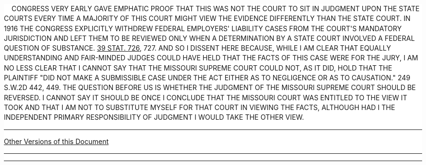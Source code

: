     CONGRESS VERY EARLY GAVE EMPHATIC PROOF THAT THIS WAS NOT THE COURT TO SIT IN JUDGMENT UPON THE STATE COURTS EVERY TIME A MAJORITY OF THIS COURT MIGHT VIEW THE EVIDENCE DIFFERENTLY THAN THE STATE COURT.  IN 1916 THE CONGRESS EXPLICITLY WITHDREW FEDERAL EMPLOYERS' LIABILITY CASES FROM THE COURT'S MANDATORY JURISDICTION AND LEFT THEM TO BE REVIEWED ONLY WHEN A DETERMINATION BY A STATE COURT INVOLVED A FEDERAL QUESTION OF SUBSTANCE.  [39 STAT. 726][/us/stat/39/726], 727.   AND SO I DISSENT HERE BECAUSE, WHILE I AM CLEAR THAT EQUALLY UNDERSTANDING AND FAIR-MINDED JUDGES COULD HAVE HELD THAT THE FACTS OF THIS CASE WERE FOR THE JURY, I AM NO LESS CLEAR THAT I CANNOT SAY THAT THE MISSOURI SUPREME COURT COULD NOT, AS IT DID, HOLD THAT THE PLAINTIFF "DID NOT MAKE A SUBMISSIBLE CASE UNDER THE ACT EITHER AS TO NEGLIGENCE OR AS TO CAUSATION."  249 S.W.2D 442, 449.  THE QUESTION BEFORE US IS WHETHER THE JUDGMENT OF THE MISSOURI SUPREME COURT SHOULD BE REVERSED.  I CANNOT SAY IT SHOULD BE ONCE I CONCLUDE THAT THE MISSOURI COURT WAS ENTITLED TO THE VIEW IT TOOK AND THAT I AM NOT TO SUBSTITUTE MYSELF FOR THAT COURT IN VIEWING THE FACTS, ALTHOUGH HAD I THE INDEPENDENT PRIMARY RESPONSIBILITY OF JUDGMENT I WOULD TAKE THE OTHER VIEW.

----------

[Other Versions of this Document](https://publicdocs.github.io/go/links?ns=uslm-x&ref=%2Fus%2Fcourts%2Fscotus%2FusReporter%2F344%2F407)

----------
----------

[/us/courts/scotus/usReporter/344/407]: https://publicdocs.github.io/go/links?ns=uslm-x&ref=%2Fus%2Fcourts%2Fscotus%2FusReporter%2F344%2F407
[/us/courts/scotus/usReporter/344/863]: https://publicdocs.github.io/go/links?ns=uslm-x&ref=%2Fus%2Fcourts%2Fscotus%2FusReporter%2F344%2F863
[/us/stat/35/65]: https://publicdocs.github.io/go/links?ns=uslm&ref=%2Fus%2Fstat%2F35%2F65
[/us/stat/36/291]: https://publicdocs.github.io/go/links?ns=uslm&ref=%2Fus%2Fstat%2F36%2F291
[/us/stat/53/1404]: https://publicdocs.github.io/go/links?ns=uslm&ref=%2Fus%2Fstat%2F53%2F1404
[/us/usc/t45/s51]: https://publicdocs.github.io/go/links?ns=uslm&ref=%2Fus%2Fusc%2Ft45%2Fs51
[/us/courts/scotus/usReporter/344/863]: https://publicdocs.github.io/go/links?ns=uslm-x&ref=%2Fus%2Fcourts%2Fscotus%2FusReporter%2F344%2F863
[/us/courts/scotus/usReporter/336/53]: https://publicdocs.github.io/go/links?ns=uslm-x&ref=%2Fus%2Fcourts%2Fscotus%2FusReporter%2F336%2F53
[/us/courts/scotus/usReporter/319/350]: https://publicdocs.github.io/go/links?ns=uslm-x&ref=%2Fus%2Fcourts%2Fscotus%2FusReporter%2F319%2F350
[/us/courts/scotus/usReporter/337/163]: https://publicdocs.github.io/go/links?ns=uslm-x&ref=%2Fus%2Fcourts%2Fscotus%2FusReporter%2F337%2F163
[/us/courts/scotus/usReporter/323/600]: https://publicdocs.github.io/go/links?ns=uslm-x&ref=%2Fus%2Fcourts%2Fscotus%2FusReporter%2F323%2F600
[/us/courts/scotus/usReporter/329/649]: https://publicdocs.github.io/go/links?ns=uslm-x&ref=%2Fus%2Fcourts%2Fscotus%2FusReporter%2F329%2F649
[/us/courts/scotus/usReporter/335/520]: https://publicdocs.github.io/go/links?ns=uslm-x&ref=%2Fus%2Fcourts%2Fscotus%2FusReporter%2F335%2F520
[/us/courts/scotus/usReporter/338/430]: https://publicdocs.github.io/go/links?ns=uslm-x&ref=%2Fus%2Fcourts%2Fscotus%2FusReporter%2F338%2F430
[/us/stat/39/726]: https://publicdocs.github.io/go/links?ns=uslm&ref=%2Fus%2Fstat%2F39%2F726


